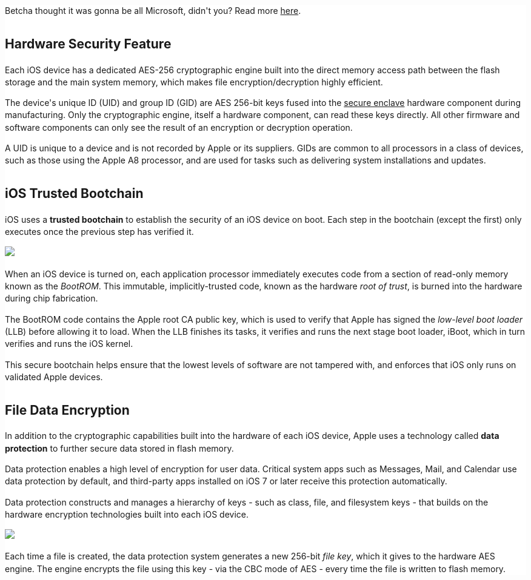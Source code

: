 Betcha thought it was gonna be all Microsoft, didn't you? Read more [here](https://techtalk.gfi.com/most-vulnerable-operating-systems-and-applications-in-2014/).

## Hardware Security Feature

Each iOS device has a dedicated AES-256 cryptographic engine built into the direct memory access path between the flash storage and the main system memory, which makes file encryption/decryption highly efficient.

The device's unique ID \(UID\) and group ID \(GID\) are AES 256-bit keys fused into the [secure enclave](https://www.computerhope.com/jargon/s/secure-enclave.htm) hardware component during manufacturing. Only the cryptographic engine, itself a hardware component, can read these keys directly. All other firmware and software components can only see the result of an encryption or decryption operation.

A UID is unique to a device and is not recorded by Apple or its suppliers. GIDs are common to all processors in a class of devices, such as those using the Apple A8 processor, and are used for tasks such as delivering system installations and updates.

## iOS Trusted Bootchain

iOS uses a **trusted bootchain** to establish the security of an iOS device on boot. Each step in the bootchain \(except the first\) only executes once the previous step has verified it.

![](https://assets.omscs.io/notes/274985FE-70FC-41F8-8A5D-7B5937456B8B.png)

When an iOS device is turned on, each application processor immediately executes code from a section of read-only memory known as the _BootROM_. This immutable, implicitly-trusted code, known as the hardware _root of trust_, is burned into the hardware during chip fabrication.

The BootROM code contains the Apple root CA public key, which is used to verify that Apple has signed the _low-level boot loader_ \(LLB\) before allowing it to load. When the LLB finishes its tasks, it verifies and runs the next stage boot loader, iBoot, which in turn verifies and runs the iOS kernel.

This secure bootchain helps ensure that the lowest levels of software are not tampered with, and enforces that iOS only runs on validated Apple devices.

## File Data Encryption

In addition to the cryptographic capabilities built into the hardware of each iOS device, Apple uses a technology called **data protection** to further secure data stored in flash memory.

Data protection enables a high level of encryption for user data. Critical system apps such as Messages, Mail, and Calendar use data protection by default, and third-party apps installed on iOS 7 or later receive this protection automatically.

Data protection constructs and manages a hierarchy of keys - such as class, file, and filesystem keys - that builds on the hardware encryption technologies built into each iOS device.

![](https://assets.omscs.io/notes/900975FC-B103-4BA8-9E13-C5352FE4C48A.png)

Each time a file is created, the data protection system generates a new 256-bit _file key_, which it gives to the hardware AES engine. The engine encrypts the file using this key - via the CBC mode of AES - every time the file is written to flash memory.
